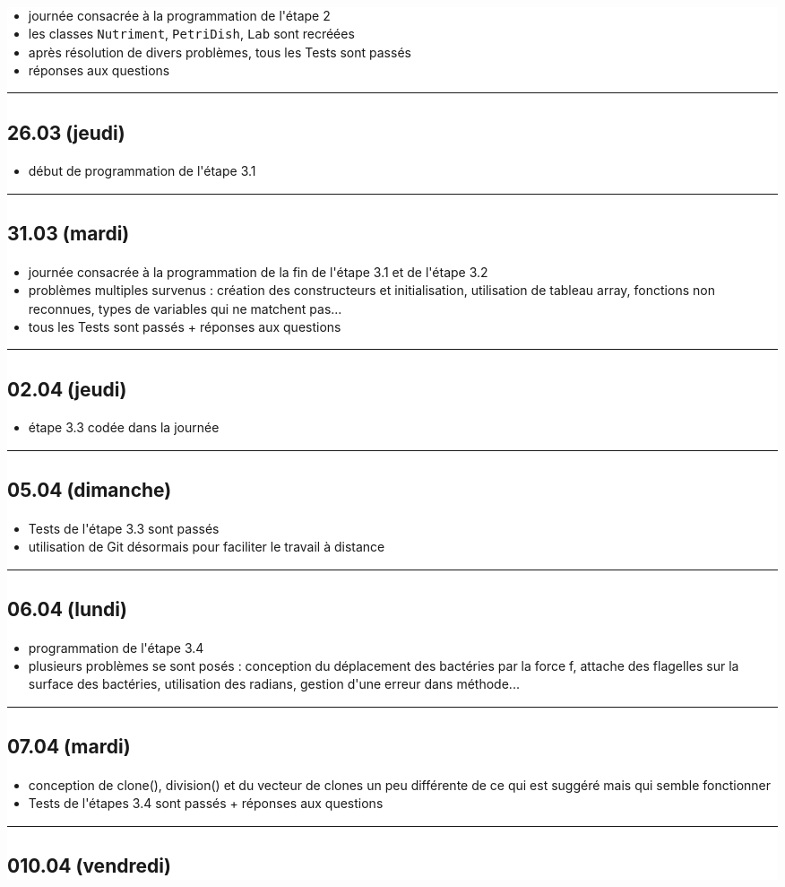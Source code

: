 - journée consacrée à la programmation de l'étape 2
- les classes <tt>Nutriment</tt>, <tt>PetriDish</tt>, <tt>Lab</tt> sont recréées
- après résolution de divers problèmes, tous les Tests sont passés
- réponses aux questions

*************************************************
## 26.03 (jeudi)

- début de programmation de l'étape 3.1

*************************************************
## 31.03 (mardi)

- journée consacrée à la programmation de la fin de l'étape 3.1 et de l'étape 3.2
- problèmes multiples survenus : création des constructeurs et initialisation, utilisation de tableau array, 
  fonctions non reconnues, types de variables qui ne matchent pas...
- tous les Tests sont passés + réponses aux questions

*************************************************
## 02.04 (jeudi)

- étape 3.3 codée dans la journée 

*************************************************
## 05.04 (dimanche)

- Tests de l'étape 3.3 sont passés
- utilisation de Git désormais pour faciliter le travail à distance

*************************************************
## 06.04 (lundi)

- programmation de l'étape 3.4
- plusieurs problèmes se sont posés : conception du déplacement des bactéries par la force f, attache des 
  flagelles sur la surface des bactéries, utilisation des radians, gestion d'une erreur dans méthode...

*************************************************
## 07.04 (mardi)

- conception de clone(), division() et du vecteur de clones un peu différente de ce qui est suggéré 
  mais qui semble fonctionner
- Tests de l'étapes 3.4 sont passés + réponses aux questions

*************************************************
## 010.04 (vendredi)
